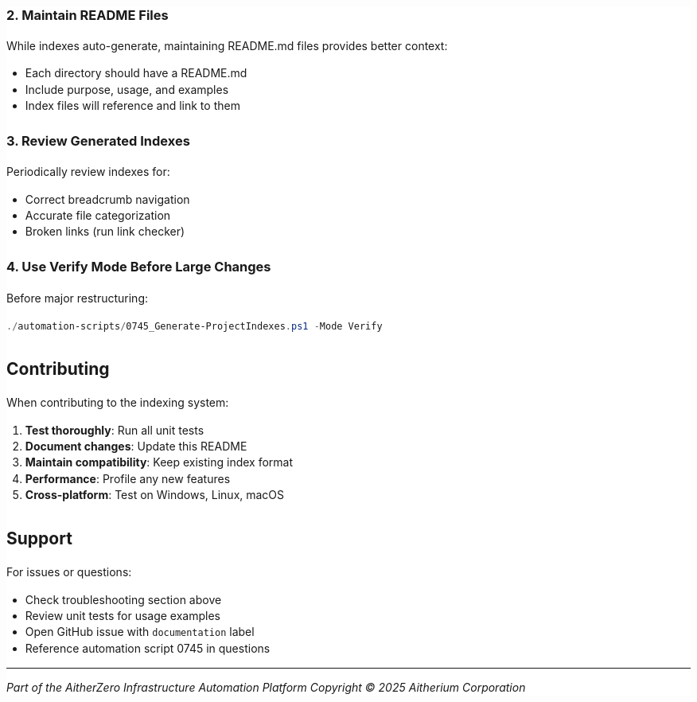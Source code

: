 ### 2. Maintain README Files
While indexes auto-generate, maintaining README.md files provides better context:
- Each directory should have a README.md
- Include purpose, usage, and examples
- Index files will reference and link to them

### 3. Review Generated Indexes
Periodically review indexes for:
- Correct breadcrumb navigation
- Accurate file categorization
- Broken links (run link checker)

### 4. Use Verify Mode Before Large Changes
Before major restructuring:
```powershell
./automation-scripts/0745_Generate-ProjectIndexes.ps1 -Mode Verify
```

## Contributing

When contributing to the indexing system:

1. **Test thoroughly**: Run all unit tests
2. **Document changes**: Update this README
3. **Maintain compatibility**: Keep existing index format
4. **Performance**: Profile any new features
5. **Cross-platform**: Test on Windows, Linux, macOS

## Support

For issues or questions:
- Check troubleshooting section above
- Review unit tests for usage examples
- Open GitHub issue with `documentation` label
- Reference automation script 0745 in questions

---

*Part of the AitherZero Infrastructure Automation Platform*
*Copyright © 2025 Aitherium Corporation*

